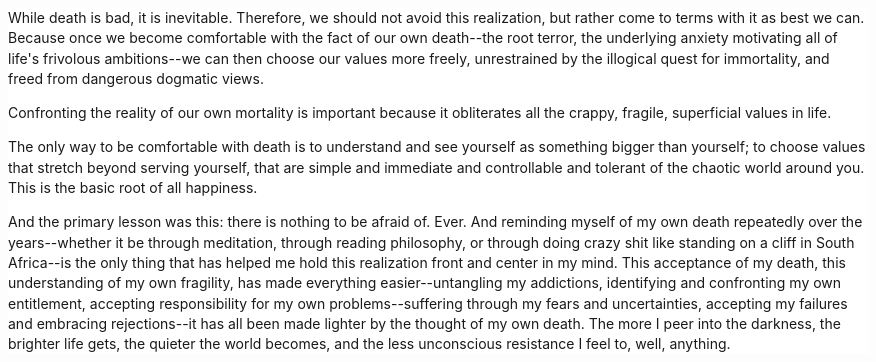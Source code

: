 While death is bad, it is inevitable. Therefore, we should not avoid this realization, but rather come to terms with it as best we can. Because once we become comfortable with the fact of our own death--the root terror, the underlying anxiety motivating all of life's frivolous ambitions--we can then choose our values more freely, unrestrained by the illogical quest for immortality, and freed from dangerous dogmatic views.

Confronting the reality of our own mortality is important because it obliterates all the crappy, fragile, superficial values in life.

The only way to be comfortable with death is to understand and see yourself as something bigger than yourself; to choose values that stretch beyond serving yourself, that are simple and immediate and controllable and tolerant of the chaotic world around you. This is the basic root of all happiness.

And the primary lesson was this: there is nothing to be afraid of. Ever. And reminding myself of my own death repeatedly over the years--whether it be through meditation, through reading philosophy, or through doing crazy shit like standing on a cliff in South Africa--is the only thing that has helped me hold this realization front and center in my mind. This acceptance of my death, this understanding of my own fragility, has made everything easier--untangling my addictions, identifying and confronting my own entitlement, accepting responsibility for my own problems--suffering through my fears and uncertainties, accepting my failures and embracing rejections--it has all been made lighter by the thought of my own death. The more I peer into the darkness, the brighter life gets, the quieter the world becomes, and the less unconscious resistance I feel to, well, anything.
